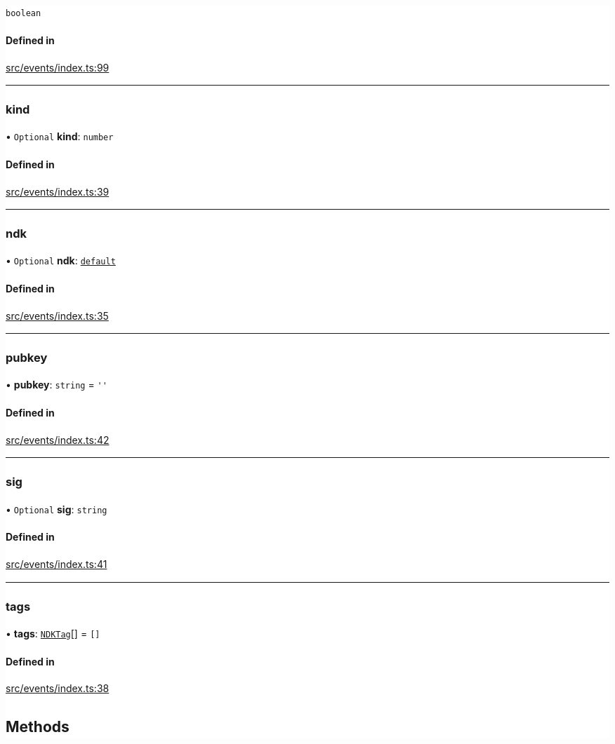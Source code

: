 `boolean`

#### Defined in

[src/events/index.ts:99](https://github.com/nostr-dev-kit/ndk/blob/db9bb3b/src/events/index.ts#L99)

___

### kind

• `Optional` **kind**: `number`

#### Defined in

[src/events/index.ts:39](https://github.com/nostr-dev-kit/ndk/blob/db9bb3b/src/events/index.ts#L39)

___

### ndk

• `Optional` **ndk**: [`default`](default.md)

#### Defined in

[src/events/index.ts:35](https://github.com/nostr-dev-kit/ndk/blob/db9bb3b/src/events/index.ts#L35)

___

### pubkey

• **pubkey**: `string` = `''`

#### Defined in

[src/events/index.ts:42](https://github.com/nostr-dev-kit/ndk/blob/db9bb3b/src/events/index.ts#L42)

___

### sig

• `Optional` **sig**: `string`

#### Defined in

[src/events/index.ts:41](https://github.com/nostr-dev-kit/ndk/blob/db9bb3b/src/events/index.ts#L41)

___

### tags

• **tags**: [`NDKTag`](../modules.md#ndktag)[] = `[]`

#### Defined in

[src/events/index.ts:38](https://github.com/nostr-dev-kit/ndk/blob/db9bb3b/src/events/index.ts#L38)

## Methods
